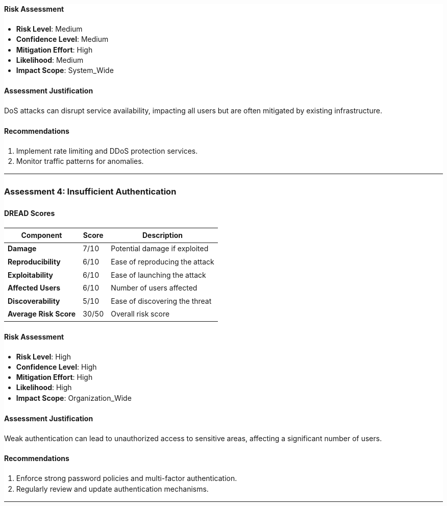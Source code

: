 #### Risk Assessment

- **Risk Level**: Medium
- **Confidence Level**: Medium
- **Mitigation Effort**: High
- **Likelihood**: Medium
- **Impact Scope**: System_Wide

#### Assessment Justification

DoS attacks can disrupt service availability, impacting all users but are often mitigated by existing infrastructure.

#### Recommendations

1. Implement rate limiting and DDoS protection services.
2. Monitor traffic patterns for anomalies.

---

### Assessment 4: Insufficient Authentication

#### DREAD Scores

| Component | Score | Description |
|-----------|-------|-------------|
| **Damage** | 7/10 | Potential damage if exploited |
| **Reproducibility** | 6/10 | Ease of reproducing the attack |
| **Exploitability** | 6/10 | Ease of launching the attack |
| **Affected Users** | 6/10 | Number of users affected |
| **Discoverability** | 5/10 | Ease of discovering the threat |
| **Average Risk Score** | 30/50 | Overall risk score |

#### Risk Assessment

- **Risk Level**: High
- **Confidence Level**: High
- **Mitigation Effort**: High
- **Likelihood**: High
- **Impact Scope**: Organization_Wide

#### Assessment Justification

Weak authentication can lead to unauthorized access to sensitive areas, affecting a significant number of users.

#### Recommendations

1. Enforce strong password policies and multi-factor authentication.
2. Regularly review and update authentication mechanisms.

---
